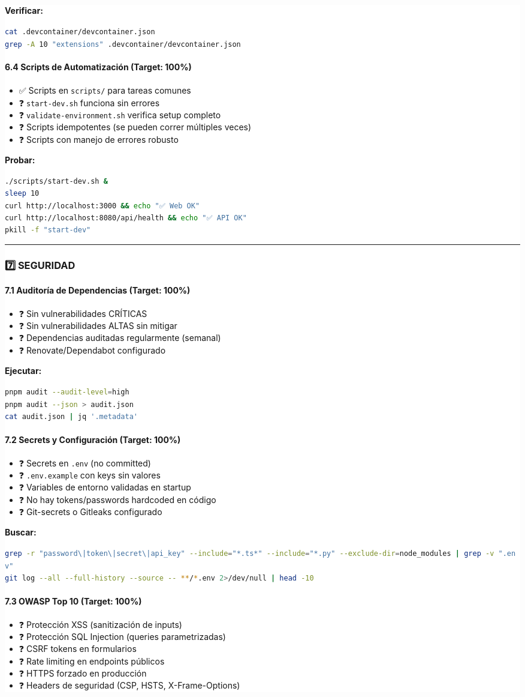 **Verificar:**
```bash
cat .devcontainer/devcontainer.json
grep -A 10 "extensions" .devcontainer/devcontainer.json
```

#### 6.4 Scripts de Automatización (Target: 100%)
- ✅ Scripts en `scripts/` para tareas comunes
- ❓ `start-dev.sh` funciona sin errores
- ❓ `validate-environment.sh` verifica setup completo
- ❓ Scripts idempotentes (se pueden correr múltiples veces)
- ❓ Scripts con manejo de errores robusto

**Probar:**
```bash
./scripts/start-dev.sh &
sleep 10
curl http://localhost:3000 && echo "✅ Web OK"
curl http://localhost:8080/api/health && echo "✅ API OK"
pkill -f "start-dev"
```

---

### 7️⃣ SEGURIDAD

#### 7.1 Auditoría de Dependencias (Target: 100%)
- ❓ Sin vulnerabilidades CRÍTICAS
- ❓ Sin vulnerabilidades ALTAS sin mitigar
- ❓ Dependencias auditadas regularmente (semanal)
- ❓ Renovate/Dependabot configurado

**Ejecutar:**
```bash
pnpm audit --audit-level=high
pnpm audit --json > audit.json
cat audit.json | jq '.metadata'
```

#### 7.2 Secrets y Configuración (Target: 100%)
- ❓ Secrets en `.env` (no committed)
- ❓ `.env.example` con keys sin valores
- ❓ Variables de entorno validadas en startup
- ❓ No hay tokens/passwords hardcoded en código
- ❓ Git-secrets o Gitleaks configurado

**Buscar:**
```bash
grep -r "password\|token\|secret\|api_key" --include="*.ts*" --include="*.py" --exclude-dir=node_modules | grep -v ".env"
git log --all --full-history --source -- **/*.env 2>/dev/null | head -10
```

#### 7.3 OWASP Top 10 (Target: 100%)
- ❓ Protección XSS (sanitización de inputs)
- ❓ Protección SQL Injection (queries parametrizadas)
- ❓ CSRF tokens en formularios
- ❓ Rate limiting en endpoints públicos
- ❓ HTTPS forzado en producción
- ❓ Headers de seguridad (CSP, HSTS, X-Frame-Options)
